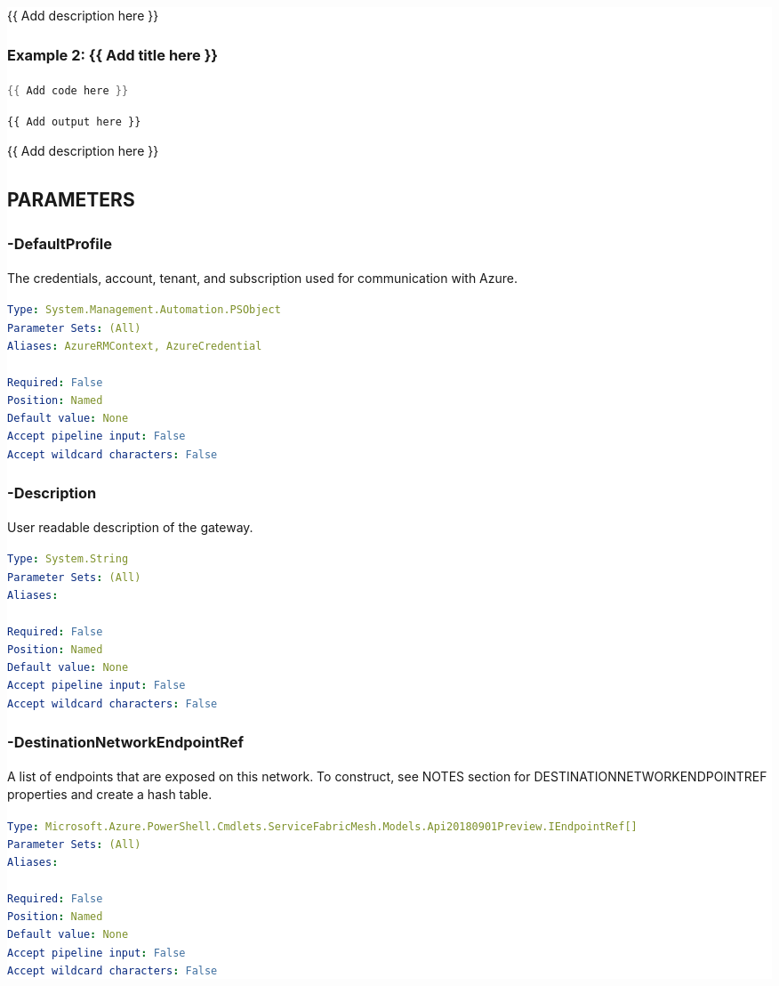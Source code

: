 {{ Add description here }}

### Example 2: {{ Add title here }}
```powershell
{{ Add code here }}
```

```output
{{ Add output here }}
```

{{ Add description here }}

## PARAMETERS

### -DefaultProfile
The credentials, account, tenant, and subscription used for communication with Azure.

```yaml
Type: System.Management.Automation.PSObject
Parameter Sets: (All)
Aliases: AzureRMContext, AzureCredential

Required: False
Position: Named
Default value: None
Accept pipeline input: False
Accept wildcard characters: False
```

### -Description
User readable description of the gateway.

```yaml
Type: System.String
Parameter Sets: (All)
Aliases:

Required: False
Position: Named
Default value: None
Accept pipeline input: False
Accept wildcard characters: False
```

### -DestinationNetworkEndpointRef
A list of endpoints that are exposed on this network.
To construct, see NOTES section for DESTINATIONNETWORKENDPOINTREF properties and create a hash table.

```yaml
Type: Microsoft.Azure.PowerShell.Cmdlets.ServiceFabricMesh.Models.Api20180901Preview.IEndpointRef[]
Parameter Sets: (All)
Aliases:

Required: False
Position: Named
Default value: None
Accept pipeline input: False
Accept wildcard characters: False
```
